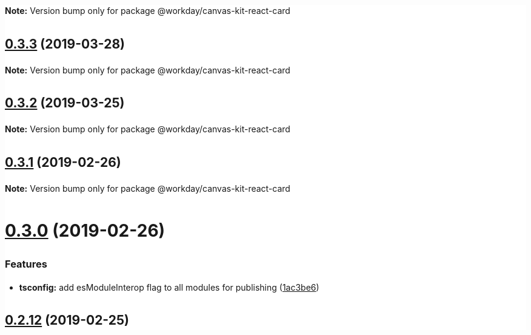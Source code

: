 **Note:** Version bump only for package @workday/canvas-kit-react-card





## [0.3.3](https://ghe.megaleo.com/design/canvas-kit-react/tree/master/modules/canvas-kit-react-card/compare/@workday/canvas-kit-react-card@0.3.2...@workday/canvas-kit-react-card@0.3.3) (2019-03-28)

**Note:** Version bump only for package @workday/canvas-kit-react-card





## [0.3.2](https://ghe.megaleo.com/design/canvas-kit-react/tree/master/modules/canvas-kit-react-card/compare/@workday/canvas-kit-react-card@0.3.1...@workday/canvas-kit-react-card@0.3.2) (2019-03-25)

**Note:** Version bump only for package @workday/canvas-kit-react-card





<a name="0.3.1"></a>
## [0.3.1](https://ghe.megaleo.com/design/canvas-kit-react/tree/master/modules/canvas-kit-react-card/compare/@workday/canvas-kit-react-card@0.3.0...@workday/canvas-kit-react-card@0.3.1) (2019-02-26)




**Note:** Version bump only for package @workday/canvas-kit-react-card

<a name="0.3.0"></a>
# [0.3.0](https://ghe.megaleo.com/design/canvas-kit-react/tree/master/modules/canvas-kit-react-card/compare/@workday/canvas-kit-react-card@0.2.12...@workday/canvas-kit-react-card@0.3.0) (2019-02-26)


### Features

* **tsconfig:** add esModuleInterop flag to all modules for publishing ([1ac3be6](https://ghe.megaleo.com/design/canvas-kit-react/tree/master/modules/canvas-kit-react-card/commits/1ac3be6))




<a name="0.2.12"></a>
## [0.2.12](https://ghe.megaleo.com/design/canvas-kit-react/tree/master/modules/canvas-kit-react-card/compare/@workday/canvas-kit-react-card@0.2.11...@workday/canvas-kit-react-card@0.2.12) (2019-02-25)
